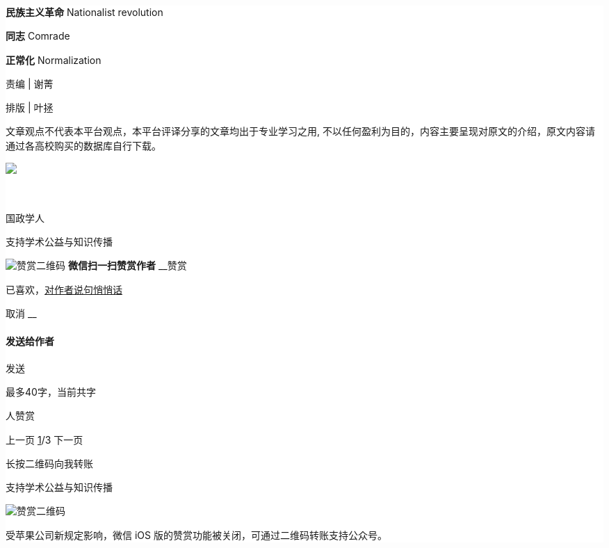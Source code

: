 **民族主义革命** Nationalist revolution

 **同志** Comrade

 **正常化** Normalization

  

责编 | 谢菁  

排版 | 叶拯

文章观点不代表本平台观点，本平台评译分享的文章均出于专业学习之用, 不以任何盈利为目的，内容主要呈现对原文的介绍，原文内容请通过各高校购买的数据库自行下载。

![](/images/421/4.gif)

![]()

国政学人

支持学术公益与知识传播

![赞赏二维码]() **微信扫一扫赞赏作者** __赞赏

已喜欢，[对作者说句悄悄话](javascript:;)

取消 __

#### 发送给作者

发送

最多40字，当前共字

[](javascript:;) 人赞赏

上一页 [1](javascript:;)/3 下一页

长按二维码向我转账

支持学术公益与知识传播

![赞赏二维码]()

受苹果公司新规定影响，微信 iOS 版的赞赏功能被关闭，可通过二维码转账支持公众号。


